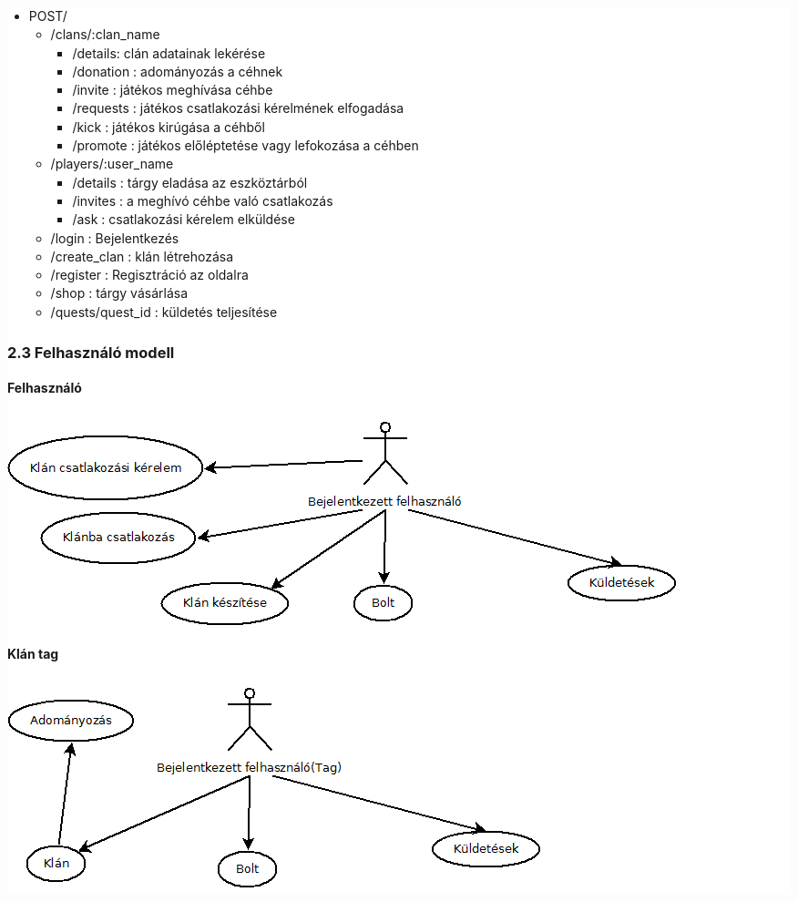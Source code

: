   - POST/
    - /clans/:clan_name
      - /details: clán adatainak lekérése
      - /donation : adományozás a céhnek
      - /invite : játékos meghívása céhbe
      - /requests : játékos csatlakozási kérelmének elfogadása
      - /kick : játékos kirúgása a céhből
      - /promote : játékos előléptetése vagy lefokozása a céhben
    - /players/:user_name
      - /details : tárgy eladása az eszköztárból
      - /invites : a meghívó céhbe való csatlakozás
      - /ask : csatlakozási kérelem elküldése
    - /login : Bejelentkezés
    - /create_clan : klán létrehozása
    - /register : Regisztráció az oldalra
    - /shop : tárgy vásárlása
    - /quests/quest_id : küldetés teljesítése

### 2.3 Felhasználó modell

**Felhasználó**

![Felhasználó](images/user.png)


**Klán tag**

![Tag](images/member.png)
